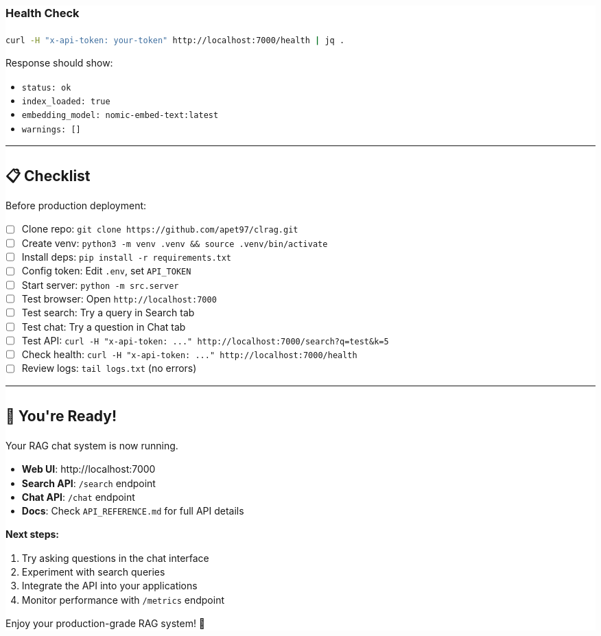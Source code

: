 ### Health Check
```bash
curl -H "x-api-token: your-token" http://localhost:7000/health | jq .
```

Response should show:
- `status: ok`
- `index_loaded: true`
- `embedding_model: nomic-embed-text:latest`
- `warnings: []`

---

## 📋 Checklist

Before production deployment:

- [ ] Clone repo: `git clone https://github.com/apet97/clrag.git`
- [ ] Create venv: `python3 -m venv .venv && source .venv/bin/activate`
- [ ] Install deps: `pip install -r requirements.txt`
- [ ] Config token: Edit `.env`, set `API_TOKEN`
- [ ] Start server: `python -m src.server`
- [ ] Test browser: Open `http://localhost:7000`
- [ ] Test search: Try a query in Search tab
- [ ] Test chat: Try a question in Chat tab
- [ ] Test API: `curl -H "x-api-token: ..." http://localhost:7000/search?q=test&k=5`
- [ ] Check health: `curl -H "x-api-token: ..." http://localhost:7000/health`
- [ ] Review logs: `tail logs.txt` (no errors)

---

## 🎉 You're Ready!

Your RAG chat system is now running.

- **Web UI**: http://localhost:7000
- **Search API**: `/search` endpoint
- **Chat API**: `/chat` endpoint
- **Docs**: Check `API_REFERENCE.md` for full API details

**Next steps:**
1. Try asking questions in the chat interface
2. Experiment with search queries
3. Integrate the API into your applications
4. Monitor performance with `/metrics` endpoint

Enjoy your production-grade RAG system! 🚀
